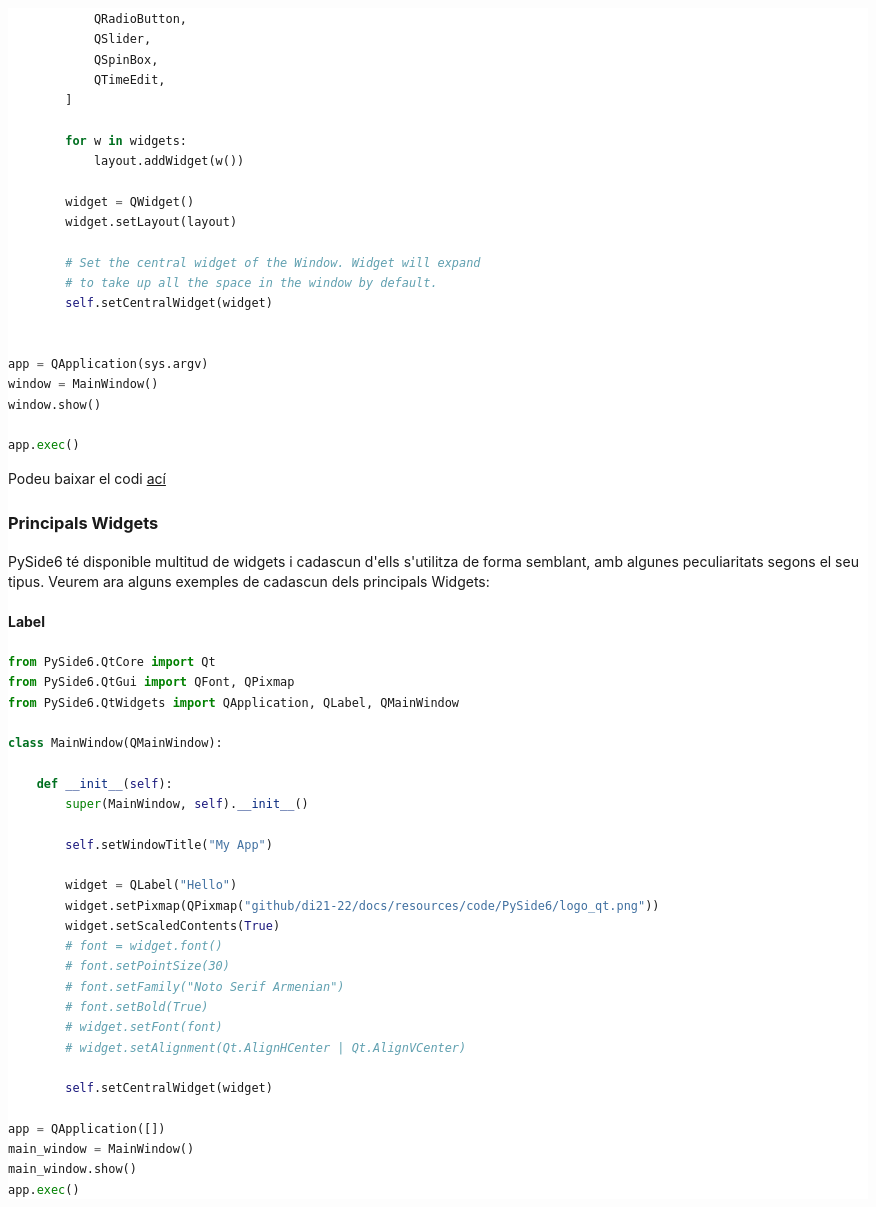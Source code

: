 ```python
            QRadioButton,
            QSlider,
            QSpinBox,
            QTimeEdit,
        ]

        for w in widgets:
            layout.addWidget(w())

        widget = QWidget()
        widget.setLayout(layout)

        # Set the central widget of the Window. Widget will expand
        # to take up all the space in the window by default.
        self.setCentralWidget(widget)


app = QApplication(sys.argv)
window = MainWindow()
window.show()

app.exec()
```

Podeu baixar el codi [ací](../../resources/code/PySide6/Widgets/widgets1.py)

### Principals Widgets

PySide6 té disponible multitud de widgets i cadascun d'ells s'utilitza de forma semblant, amb algunes peculiaritats segons el seu tipus. Veurem ara alguns exemples de cadascun dels principals Widgets:

#### Label

```python
from PySide6.QtCore import Qt
from PySide6.QtGui import QFont, QPixmap
from PySide6.QtWidgets import QApplication, QLabel, QMainWindow

class MainWindow(QMainWindow):

    def __init__(self):
        super(MainWindow, self).__init__()

        self.setWindowTitle("My App")

        widget = QLabel("Hello")
        widget.setPixmap(QPixmap("github/di21-22/docs/resources/code/PySide6/logo_qt.png"))
        widget.setScaledContents(True)
        # font = widget.font()
        # font.setPointSize(30)
        # font.setFamily("Noto Serif Armenian")
        # font.setBold(True)
        # widget.setFont(font)
        # widget.setAlignment(Qt.AlignHCenter | Qt.AlignVCenter)

        self.setCentralWidget(widget)

app = QApplication([])
main_window = MainWindow()
main_window.show()
app.exec()
```
